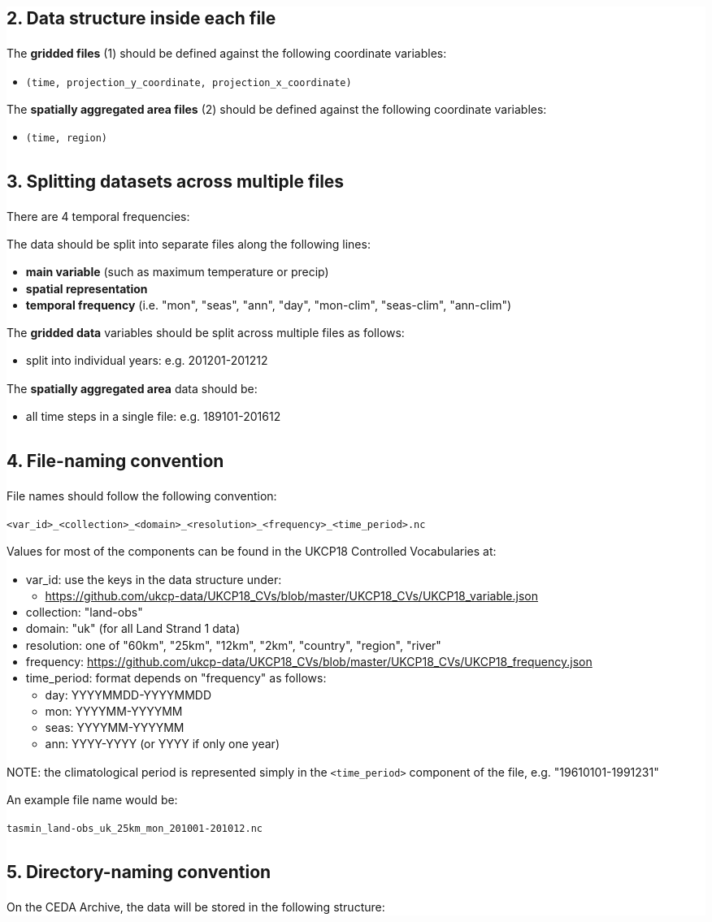 ## 2. Data structure inside each file
 
The **gridded files** (1) should be defined against the following coordinate variables:
  - `(time, projection_y_coordinate, projection_x_coordinate)`

The **spatially aggregated area files** (2) should be defined against the following coordinate variables:
  - `(time, region)`
  
## 3. Splitting datasets across multiple files

There are 4 temporal frequencies:
  
The data should be split into separate files along the following lines:
 - **main variable** (such as maximum temperature or precip)
 - **spatial representation**
 - **temporal frequency** (i.e. "mon", "seas", "ann", "day", "mon-clim", "seas-clim", "ann-clim")
 
The **gridded data** variables should be split across multiple files as follows:
 - split into individual years: e.g. 201201-201212
 
The **spatially aggregated area** data should be:
 - all time steps in a single file: e.g. 189101-201612

## 4. File-naming convention

File names should follow the following convention:

 `<var_id>_<collection>_<domain>_<resolution>_<frequency>_<time_period>.nc`
 
Values for most of the components can be found in the UKCP18 Controlled Vocabularies at:
 - var_id: use the keys in the data structure under:
   - https://github.com/ukcp-data/UKCP18_CVs/blob/master/UKCP18_CVs/UKCP18_variable.json
 - collection: "land-obs"
 - domain: "uk" (for all Land Strand 1 data)
 - resolution: one of "60km", "25km", "12km", "2km", "country", "region", "river"
 - frequency: https://github.com/ukcp-data/UKCP18_CVs/blob/master/UKCP18_CVs/UKCP18_frequency.json 
 - time_period: format depends on "frequency" as follows:
   - day: YYYYMMDD-YYYYMMDD
   - mon: YYYYMM-YYYYMM
   - seas: YYYYMM-YYYYMM
   - ann: YYYY-YYYY (or YYYY if only one year)

NOTE: the climatological period is represented simply in the `<time_period>` component of the file, 
e.g. "19610101-1991231" 

An example file name would be:

 `tasmin_land-obs_uk_25km_mon_201001-201012.nc`
 
## 5. Directory-naming convention	

On the CEDA Archive, the data will be stored in the following structure:
